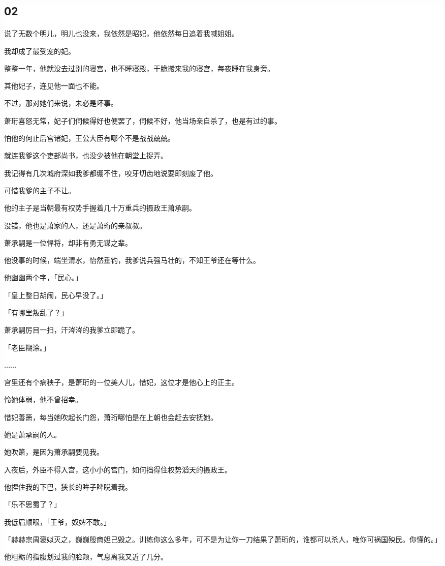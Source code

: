 ## 02

说了无数个明儿，明儿也没来，我依然是昭妃，他依然每日追着我喊姐姐。

我却成了最受宠的妃。

整整一年，他就没去过别的寝宫，也不睡寝殿，干脆搬来我的寝宫，每夜睡在我身旁。

其他妃子，连见他一面也不能。

不过，那对她们来说，未必是坏事。

萧珩喜怒无常，妃子们伺候得好也便罢了，伺候不好，他当场亲自杀了，也是有过的事。

怕他的何止后宫诸妃，王公大臣有哪个不是战战兢兢。

就连我爹这个吏部尚书，也没少被他在朝堂上捉弄。

我记得有几次城府深如我爹都绷不住，咬牙切齿地说要即刻废了他。

可惜我爹的主子不让。

他的主子是当朝最有权势手握着几十万重兵的摄政王萧承嗣。

没错，他也是萧家的人，还是萧珩的亲叔叔。

萧承嗣是一位悍将，却非有勇无谋之辈。

他没事的时候，端坐渭水，怡然垂钓，我爹说兵强马壮的，不知王爷还在等什么。

他幽幽两个字，「民心。」

「皇上整日胡闹，民心早没了。」

「有哪里叛乱了？」

萧承嗣厉目一扫，汗涔涔的我爹立即跪了。

「老臣糊涂。」

……

宫里还有个病秧子，是萧珩的一位美人儿，惜妃，这位才是他心上的正主。

怜她体弱，他不曾招幸。

惜妃善箫，每当她吹起长门怨，萧珩哪怕是在上朝也会赶去安抚她。

她是萧承嗣的人。

她吹箫，是因为萧承嗣要见我。

入夜后，外臣不得入宫，这小小的宫门，如何挡得住权势滔天的摄政王。

他捏住我的下巴，狭长的眸子睥睨着我。

「乐不思蜀了？」

我低眉顺眼，「王爷，奴婢不敢。」

「赫赫宗周褒姒灭之，巍巍殷商妲己毁之。训练你这么多年，可不是为让你一刀结果了萧珩的，谁都可以杀人，唯你可祸国殃民。你懂的。」

他粗粝的指腹划过我的脸颊，气息离我又近了几分。
